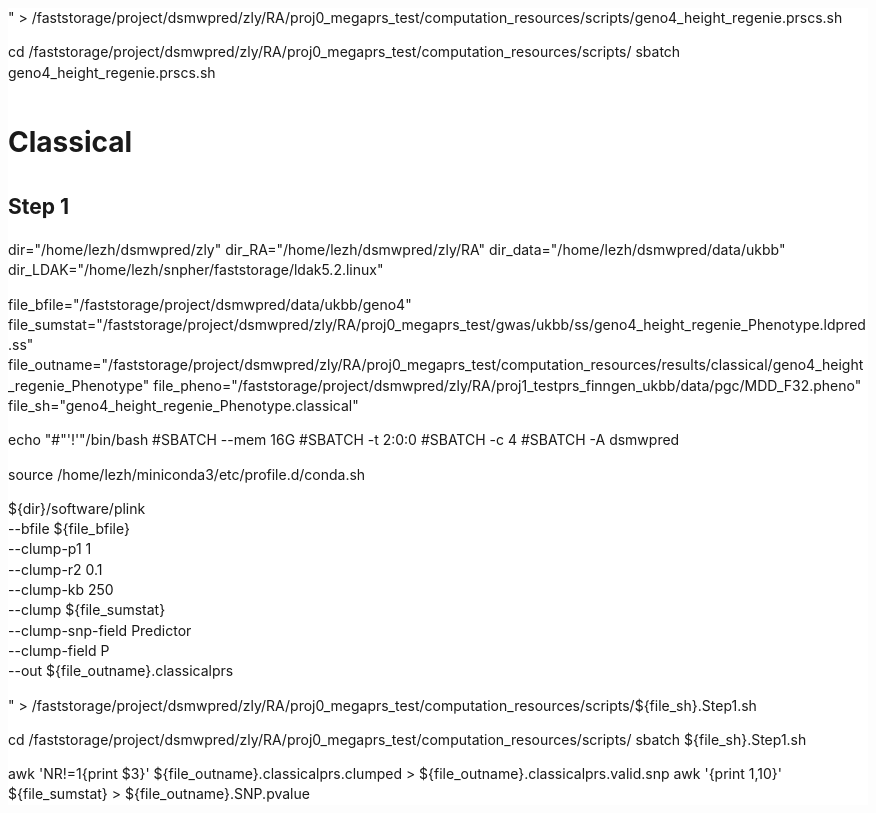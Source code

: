 " > /faststorage/project/dsmwpred/zly/RA/proj0_megaprs_test/computation_resources/scripts/geno4_height_regenie.prscs.sh

cd /faststorage/project/dsmwpred/zly/RA/proj0_megaprs_test/computation_resources/scripts/
sbatch geno4_height_regenie.prscs.sh







# Classical
## Step 1

dir="/home/lezh/dsmwpred/zly"
dir_RA="/home/lezh/dsmwpred/zly/RA"
dir_data="/home/lezh/dsmwpred/data/ukbb"
dir_LDAK="/home/lezh/snpher/faststorage/ldak5.2.linux"

file_bfile="/faststorage/project/dsmwpred/data/ukbb/geno4"
file_sumstat="/faststorage/project/dsmwpred/zly/RA/proj0_megaprs_test/gwas/ukbb/ss/geno4_height_regenie_Phenotype.ldpred.ss"
file_outname="/faststorage/project/dsmwpred/zly/RA/proj0_megaprs_test/computation_resources/results/classical/geno4_height_regenie_Phenotype"
file_pheno="/faststorage/project/dsmwpred/zly/RA/proj1_testprs_finngen_ukbb/data/pgc/MDD_F32.pheno"
file_sh="geno4_height_regenie_Phenotype.classical"

echo "#"'!'"/bin/bash
#SBATCH --mem 16G
#SBATCH -t 2:0:0
#SBATCH -c 4
#SBATCH -A dsmwpred

source /home/lezh/miniconda3/etc/profile.d/conda.sh

${dir}/software/plink \
    --bfile ${file_bfile} \
    --clump-p1 1 \
    --clump-r2 0.1 \
    --clump-kb 250 \
    --clump ${file_sumstat} \
    --clump-snp-field Predictor \
    --clump-field P \
    --out ${file_outname}.classicalprs

" > /faststorage/project/dsmwpred/zly/RA/proj0_megaprs_test/computation_resources/scripts/${file_sh}.Step1.sh

cd /faststorage/project/dsmwpred/zly/RA/proj0_megaprs_test/computation_resources/scripts/
sbatch ${file_sh}.Step1.sh


awk 'NR!=1{print $3}' ${file_outname}.classicalprs.clumped  >  ${file_outname}.classicalprs.valid.snp
awk '{print $1,$10}' ${file_sumstat} > ${file_outname}.SNP.pvalue
